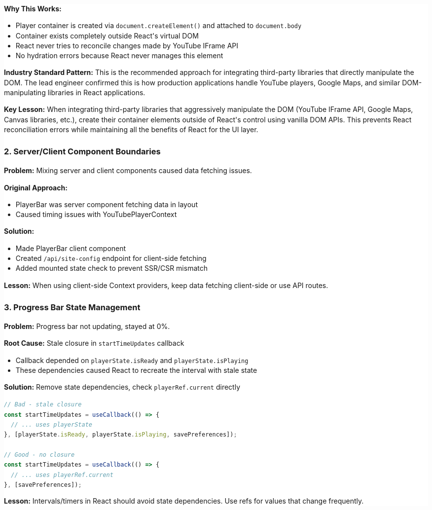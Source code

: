 **Why This Works:**
- Player container is created via `document.createElement()` and attached to `document.body`
- Container exists completely outside React's virtual DOM
- React never tries to reconcile changes made by YouTube IFrame API
- No hydration errors because React never manages this element

**Industry Standard Pattern:**
This is the recommended approach for integrating third-party libraries that directly manipulate the DOM. The lead engineer confirmed this is how production applications handle YouTube players, Google Maps, and similar DOM-manipulating libraries in React applications.

**Key Lesson:**
When integrating third-party libraries that aggressively manipulate the DOM (YouTube IFrame API, Google Maps, Canvas libraries, etc.), create their container elements outside of React's control using vanilla DOM APIs. This prevents React reconciliation errors while maintaining all the benefits of React for the UI layer.

### 2. Server/Client Component Boundaries

**Problem:** Mixing server and client components caused data fetching issues.

**Original Approach:**
- PlayerBar was server component fetching data in layout
- Caused timing issues with YouTubePlayerContext

**Solution:**
- Made PlayerBar client component
- Created `/api/site-config` endpoint for client-side fetching
- Added mounted state check to prevent SSR/CSR mismatch

**Lesson:** When using client-side Context providers, keep data fetching client-side or use API routes.

### 3. Progress Bar State Management

**Problem:** Progress bar not updating, stayed at 0%.

**Root Cause:** Stale closure in `startTimeUpdates` callback
- Callback depended on `playerState.isReady` and `playerState.isPlaying`
- These dependencies caused React to recreate the interval with stale state

**Solution:** Remove state dependencies, check `playerRef.current` directly
```typescript
// Bad - stale closure
const startTimeUpdates = useCallback(() => {
  // ... uses playerState
}, [playerState.isReady, playerState.isPlaying, savePreferences]);

// Good - no closure
const startTimeUpdates = useCallback(() => {
  // ... uses playerRef.current
}, [savePreferences]);
```

**Lesson:** Intervals/timers in React should avoid state dependencies. Use refs for values that change frequently.
